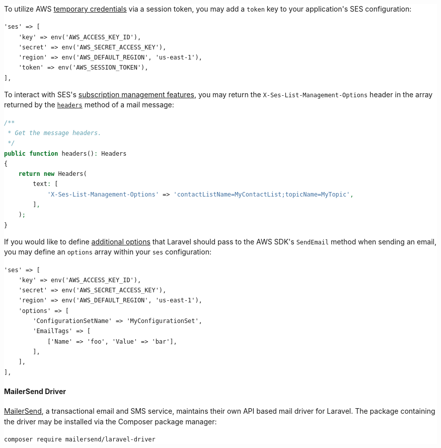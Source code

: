 To utilize AWS [temporary credentials](https://docs.aws.amazon.com/IAM/latest/UserGuide/id_credentials_temp_use-resources.html) via a session token, you may add a `token` key to your application's SES configuration:

    'ses' => [
        'key' => env('AWS_ACCESS_KEY_ID'),
        'secret' => env('AWS_SECRET_ACCESS_KEY'),
        'region' => env('AWS_DEFAULT_REGION', 'us-east-1'),
        'token' => env('AWS_SESSION_TOKEN'),
    ],

To interact with SES's [subscription management features](https://docs.aws.amazon.com/ses/latest/dg/sending-email-subscription-management.html), you may return the `X-Ses-List-Management-Options` header in the array returned by the [`headers`](#headers) method of a mail message:

```php
/**
 * Get the message headers.
 */
public function headers(): Headers
{
    return new Headers(
        text: [
            'X-Ses-List-Management-Options' => 'contactListName=MyContactList;topicName=MyTopic',
        ],
    );
}
```

If you would like to define [additional options](https://docs.aws.amazon.com/aws-sdk-php/v3/api/api-sesv2-2019-09-27.html#sendemail) that Laravel should pass to the AWS SDK's `SendEmail` method when sending an email, you may define an `options` array within your `ses` configuration:

    'ses' => [
        'key' => env('AWS_ACCESS_KEY_ID'),
        'secret' => env('AWS_SECRET_ACCESS_KEY'),
        'region' => env('AWS_DEFAULT_REGION', 'us-east-1'),
        'options' => [
            'ConfigurationSetName' => 'MyConfigurationSet',
            'EmailTags' => [
                ['Name' => 'foo', 'Value' => 'bar'],
            ],
        ],
    ],

<a name="mailersend-driver"></a>
#### MailerSend Driver

[MailerSend](https://www.mailersend.com/), a transactional email and SMS service, maintains their own API based mail driver for Laravel. The package containing the driver may be installed via the Composer package manager:

```shell
composer require mailersend/laravel-driver
```
